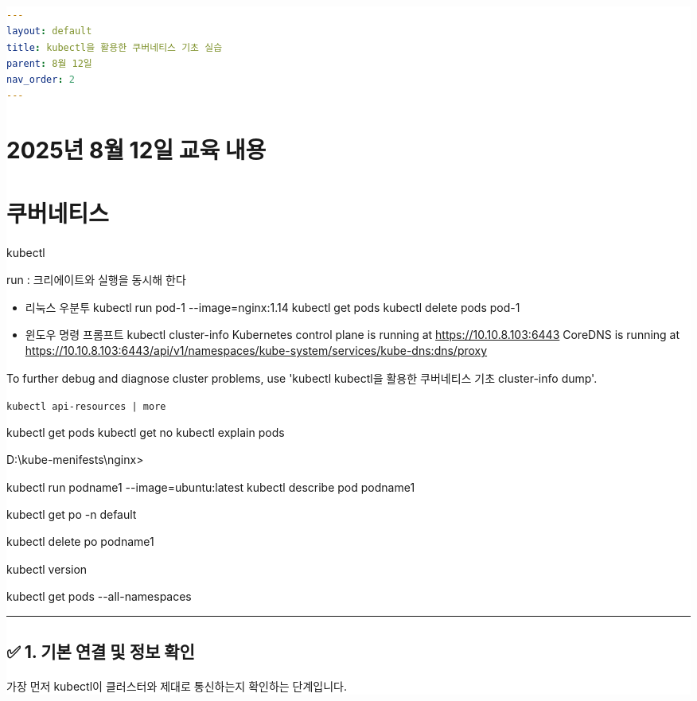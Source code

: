 ```yaml
---
layout: default
title: kubectl을 활용한 쿠버네티스 기초 실습
parent: 8월 12일
nav_order: 2
---
```


# 2025년 8월 12일 교육 내용

# 쿠버네티스

kubectl

run : 크리에이트와 실행을 동시해 한다

* 리눅스 우분투
kubectl run pod-1 --image=nginx:1.14
kubectl get pods
kubectl delete pods pod-1

* 윈도우 명령 프롬프트
kubectl cluster-info
Kubernetes control plane is running at https://10.10.8.103:6443
CoreDNS is running at https://10.10.8.103:6443/api/v1/namespaces/kube-system/services/kube-dns:dns/proxy

To further debug and diagnose cluster problems, use 'kubectl kubectl을 활용한 쿠버네티스 기초 cluster-info dump'.

```
kubectl api-resources | more
```

kubectl get pods
kubectl get no
kubectl explain pods

D:\kube-menifests\nginx>

kubectl run podname1 --image=ubuntu:latest
kubectl describe pod podname1

kubectl get po -n default

kubectl delete po podname1

kubectl version

kubectl get pods --all-namespaces

----------------------------------------------------------------

## ✅ 1. 기본 연결 및 정보 확인  
가장 먼저 kubectl이 클러스터와 제대로 통신하는지 확인하는 단계입니다.
